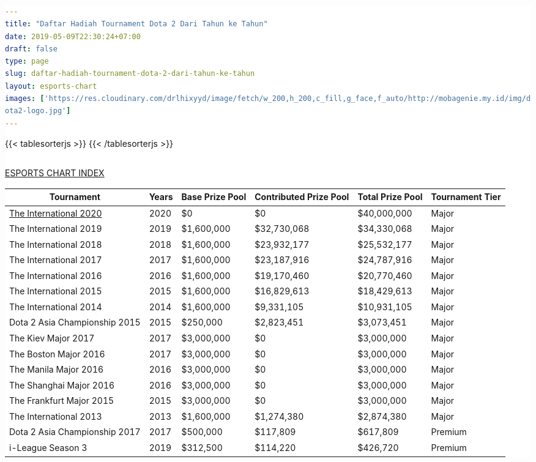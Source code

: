```yaml
---
title: "Daftar Hadiah Tournament Dota 2 Dari Tahun ke Tahun"
date: 2019-05-09T22:30:24+07:00
draft: false
type: page
slug: daftar-hadiah-tournament-dota-2-dari-tahun-ke-tahun
layout: esports-chart
images: ['https://res.cloudinary.com/drlhixyyd/image/fetch/w_200,h_200,c_fill,g_face,f_auto/http://mobagenie.my.id/img/dota2-logo.jpg']
---
```

  
{{< tablesorterjs >}}
{{< /tablesorterjs >}}
  
<table class=tabclass><table id=fixed-columns-table><a href="/esports-chart/">ESPORTS CHART INDEX</a><thead>
    <tr>
<th>Tournament</th>
<th>Years</th>
<th>Base Prize Pool</th>
<th>Contributed Prize Pool</th>
<th>Total Prize Pool</th>
<th>Tournament Tier</th>
    </tr>
  </thead>
  <tbody>
  
<tr>
<td><a href="https://liquipedia.net/dota2/The_International/2020">The International 2020</a></td><td>2020</td><td>$0</td><td>$0</td><td>$40,000,000</td><td>Major</td>
</tr>  
<tr>
<td>The International 2019</td><td>2019</td><td>$1,600,000</td><td>$32,730,068</td><td>$34,330,068</td><td>Major</td>
</tr>
<tr><td>The International 2018</td><td>2018</td><td>$1,600,000</td><td>$23,932,177</td><td>$25,532,177</td><td>Major</td></tr>
<tr><td>The International 2017</td><td>2017</td><td>$1,600,000</td><td>$23,187,916</td><td>$24,787,916</td><td>Major</td></tr>
<tr><td>The International 2016</td><td>2016</td><td>$1,600,000</td><td>$19,170,460</td><td>$20,770,460</td><td>Major</td></tr>
<tr><td>The International 2015</td><td>2015</td><td>$1,600,000</td><td>$16,829,613</td><td>$18,429,613</td><td>Major</td></tr>
<tr><td>The International 2014</td><td>2014</td><td>$1,600,000</td><td>$9,331,105</td><td>$10,931,105</td><td>Major</td></tr>
<tr><td>Dota 2 Asia Championship 2015</td><td>2015</td><td>$250,000</td><td>$2,823,451</td><td>$3,073,451</td><td>Major</td></tr>
<tr><td>The Kiev Major 2017</td><td>2017</td><td>$3,000,000</td><td>$0</td><td>$3,000,000</td><td>Major</td></tr>
<tr><td>The Boston Major 2016</td><td>2017</td><td>$3,000,000</td><td>$0</td><td>$3,000,000</td><td>Major</td></tr>
<tr><td>The Manila Major 2016</td><td>2016</td><td>$3,000,000</td><td>$0</td><td>$3,000,000</td><td>Major</td></tr>
<tr><td>The Shanghai Major 2016</td><td>2016</td><td>$3,000,000</td><td>$0</td><td>$3,000,000</td><td>Major</td></tr>
<tr><td>The Frankfurt Major 2015</td><td>2015</td><td>$3,000,000</td><td>$0</td><td>$3,000,000</td><td>Major</td></tr>
<tr><td>The International 2013</td><td>2013</td><td>$1,600,000</td><td>$1,274,380</td><td>$2,874,380</td><td>Major</td></tr>
<tr><td>Dota 2 Asia Championship 2017</td><td>2017</td><td>$500,000</td><td>$117,809</td><td>$617,809</td><td>Premium</td></tr>
<tr><td>i-League Season 3</td><td>2019</td><td>$312,500</td><td>$114,220</td><td>$426,720</td><td>Premium</td></tr>